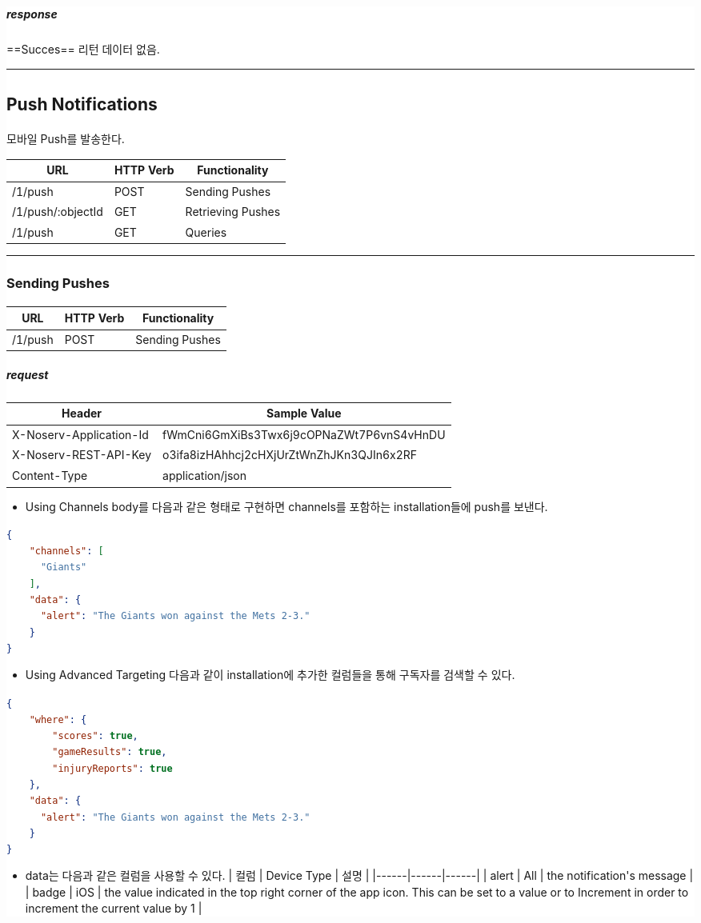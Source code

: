 ##### response
==Succes==
리턴 데이터 없음.


_ _ _
## Push Notifications
모바일 Push를 발송한다.

| URL | HTTP Verb | Functionality |
|--------|--------|--------|
| /1/push | POST | Sending Pushes |
| /1/push/:objectId | GET | Retrieving Pushes |
| /1/push | GET | Queries |
_ _ _
### Sending Pushes
| URL | HTTP Verb | Functionality |
|--------|--------|--------|
| /1/push | POST | Sending Pushes |


##### request
| Header | Sample Value |
|------|------|
|X-Noserv-Application-Id|fWmCni6GmXiBs3Twx6j9cOPNaZWt7P6vnS4vHnDU|
|X-Noserv-REST-API-Key|o3ifa8izHAhhcj2cHXjUrZtWnZhJKn3QJIn6x2RF|
|Content-Type|application/json|

* Using Channels
body를 다음과 같은 형태로 구현하면 channels를 포함하는 installation들에 push를 보낸다.
```json
{
    "channels": [
      "Giants"
    ],
    "data": {
      "alert": "The Giants won against the Mets 2-3."
    }
}
```
* Using Advanced Targeting
다음과 같이 installation에 추가한 컬럼들을 통해 구독자를 검색할 수 있다.
```json
{
	"where": {
        "scores": true,
        "gameResults": true,
        "injuryReports": true
    },
    "data": {
      "alert": "The Giants won against the Mets 2-3."
    }
}
```
* data는 다음과 같은 컬럼을 사용할 수 있다.
| 컬럼 | Device Type | 설명 | 
|------|------|------|
| alert | All | the notification's message |
| badge | iOS | the value indicated in the top right corner of the app icon. This can be set to a value or to Increment in order to increment the current value by 1 |